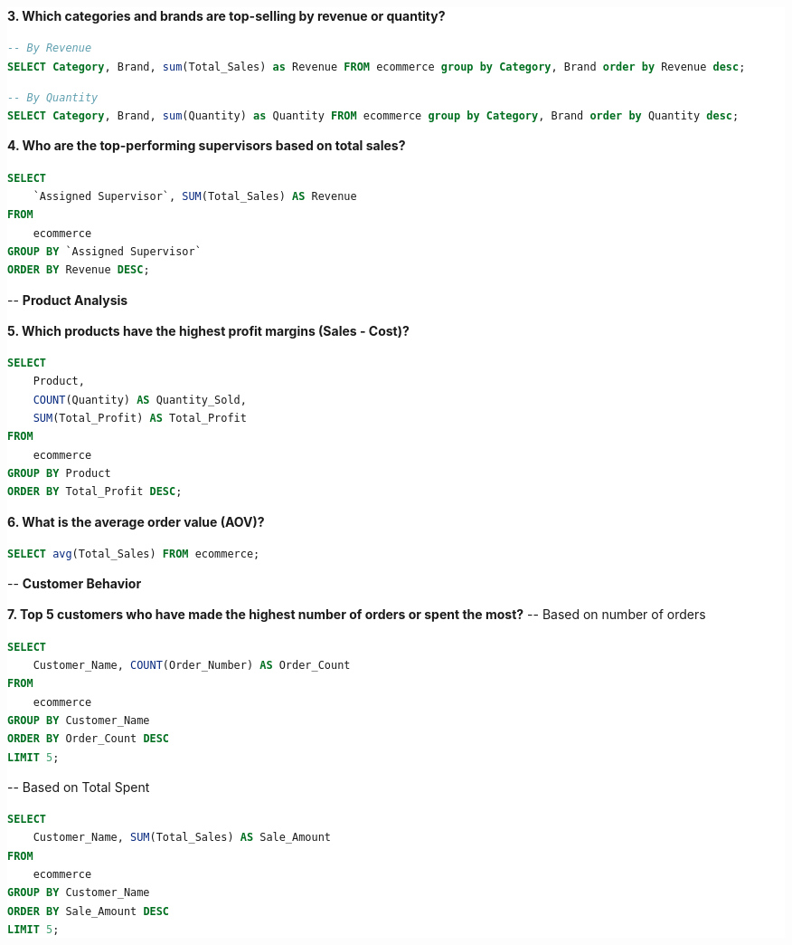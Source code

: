 **3. Which categories and brands are top-selling by revenue or quantity?**
```sql
-- By Revenue
SELECT Category, Brand, sum(Total_Sales) as Revenue FROM ecommerce group by Category, Brand order by Revenue desc;
```

```sql
-- By Quantity
SELECT Category, Brand, sum(Quantity) as Quantity FROM ecommerce group by Category, Brand order by Quantity desc;
```

**4. Who are the top-performing supervisors based on total sales?**
```sql
SELECT 
    `Assigned Supervisor`, SUM(Total_Sales) AS Revenue
FROM
    ecommerce
GROUP BY `Assigned Supervisor`
ORDER BY Revenue DESC;
```

-- **Product Analysis**

**5. Which products have the highest profit margins (Sales - Cost)?**
```sql
SELECT 
    Product,
    COUNT(Quantity) AS Quantity_Sold,
    SUM(Total_Profit) AS Total_Profit
FROM
    ecommerce
GROUP BY Product
ORDER BY Total_Profit DESC;
```


**6. What is the average order value (AOV)?**
```sql
SELECT avg(Total_Sales) FROM ecommerce;
```

-- **Customer Behavior**

**7. Top 5 customers who have made the highest number of orders or spent the most?**
-- Based on number of orders
```sql
SELECT 
    Customer_Name, COUNT(Order_Number) AS Order_Count
FROM
    ecommerce
GROUP BY Customer_Name
ORDER BY Order_Count DESC
LIMIT 5;
```

-- Based on Total Spent
```sql
SELECT 
    Customer_Name, SUM(Total_Sales) AS Sale_Amount
FROM
    ecommerce
GROUP BY Customer_Name
ORDER BY Sale_Amount DESC
LIMIT 5;
```
